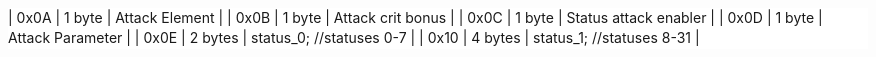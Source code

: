 | 0x0A   | 1 byte  | Attack Element            |
| 0x0B   | 1 byte  | Attack crit bonus         |
| 0x0C   | 1 byte  | Status attack enabler     |
| 0x0D   | 1 byte  | Attack Parameter          |
| 0x0E   | 2 bytes | status_0; //statuses 0-7  |
| 0x10   | 4 bytes | status_1; //statuses 8-31 |
